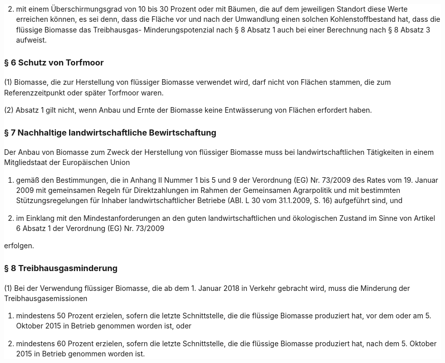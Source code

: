 
2.  mit einem Überschirmungsgrad von 10 bis 30 Prozent oder mit Bäumen,
    die auf dem jeweiligen Standort diese Werte erreichen können, es sei
    denn, dass die Fläche vor und nach der Umwandlung einen solchen
    Kohlenstoffbestand hat, dass die flüssige Biomasse das Treibhausgas-
    Minderungspotenzial nach § 8 Absatz 1 auch bei einer Berechnung nach §
    8 Absatz 3 aufweist.





### § 6 Schutz von Torfmoor

(1) Biomasse, die zur Herstellung von flüssiger Biomasse verwendet
wird, darf nicht von Flächen stammen, die zum Referenzzeitpunkt oder
später Torfmoor waren.

(2) Absatz 1 gilt nicht, wenn Anbau und Ernte der Biomasse keine
Entwässerung von Flächen erfordert haben.


### § 7 Nachhaltige landwirtschaftliche Bewirtschaftung

Der Anbau von Biomasse zum Zweck der Herstellung von flüssiger
Biomasse muss bei landwirtschaftlichen Tätigkeiten in einem
Mitgliedstaat der Europäischen Union

1.  gemäß den Bestimmungen, die in Anhang II Nummer 1 bis 5 und 9 der
    Verordnung (EG) Nr. 73/2009 des Rates vom 19. Januar 2009 mit
    gemeinsamen Regeln für Direktzahlungen im Rahmen der Gemeinsamen
    Agrarpolitik und mit bestimmten Stützungsregelungen für Inhaber
    landwirtschaftlicher Betriebe (ABl. L 30 vom 31.1.2009, S. 16)
    aufgeführt sind, und


2.  im Einklang mit den Mindestanforderungen an den guten
    landwirtschaftlichen und ökologischen Zustand im Sinne von Artikel 6
    Absatz 1 der Verordnung (EG) Nr. 73/2009



erfolgen.


### § 8 Treibhausgasminderung

(1) Bei der Verwendung flüssiger Biomasse, die ab dem 1. Januar 2018
in Verkehr gebracht wird, muss die Minderung der
Treibhausgasemissionen

1.  mindestens 50 Prozent erzielen, sofern die letzte Schnittstelle, die
    die flüssige Biomasse produziert hat, vor dem oder am 5. Oktober 2015
    in Betrieb genommen worden ist, oder


2.  mindestens 60 Prozent erzielen, sofern die letzte Schnittstelle, die
    die flüssige Biomasse produziert hat, nach dem 5. Oktober 2015 in
    Betrieb genommen worden ist.
